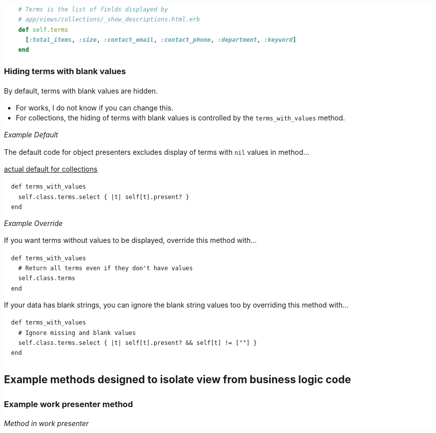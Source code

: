 ```ruby
    # Terms is the list of fields displayed by
    # app/views/collections/_show_descriptions.html.erb
    def self.terms
      [:total_items, :size, :contact_email, :contact_phone, :department, :keyword]
    end
```

### Hiding terms with blank values

By default, terms with blank values are hidden.

* For works, I do not know if you can change this.
* For collections, the hiding of terms with blank values is controlled by the `terms_with_values` method.

*Example Default*

The default code for object presenters excludes display of terms with `nil` values in method...

[actual default for collections](https://github.com/samvera/hyrax/blob/v2.1.0.rc3/app/presenters/hyrax/collection_show_presenter.rb#L48-L50)

```
  def terms_with_values
    self.class.terms.select { |t| self[t].present? }
  end
```

*Example Override*

If you want terms without values to be displayed, override this method with...

```
  def terms_with_values
    # Return all terms even if they don't have values
    self.class.terms
  end
```

If your data has blank strings, you can ignore the blank string values too by overriding this method with...

```
  def terms_with_values
    # Ignore missing and blank values
    self.class.terms.select { |t| self[t].present? && self[t] != [""] }
  end
```

## Example methods designed to isolate view from business logic code

### Example work presenter method

*Method in work presenter*
